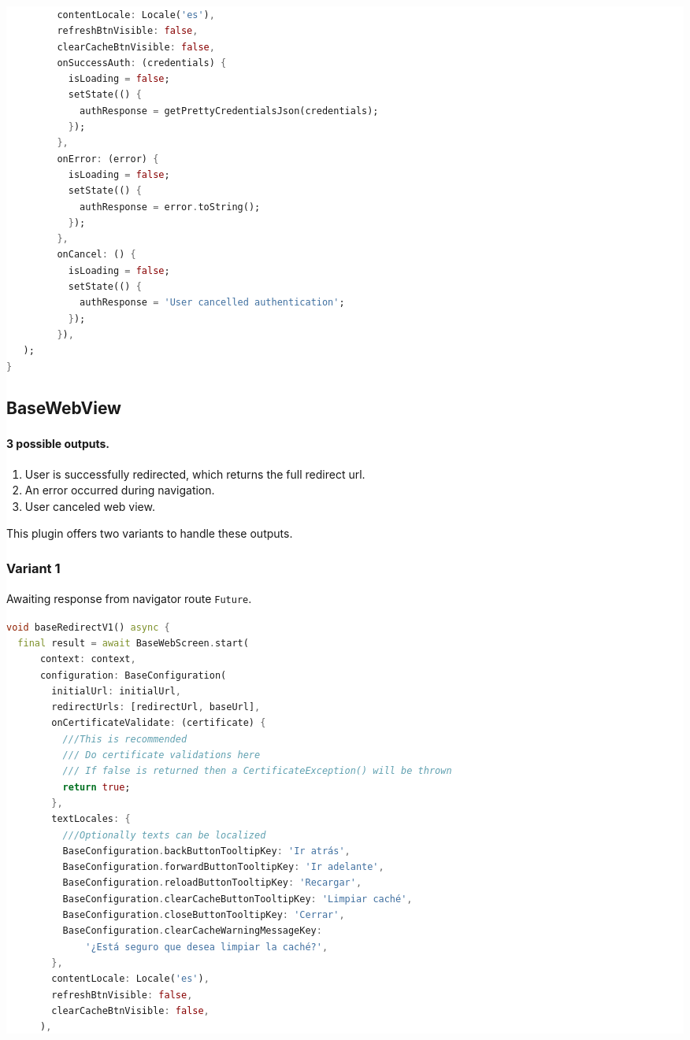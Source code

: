  ```dart
          contentLocale: Locale('es'),
          refreshBtnVisible: false,
          clearCacheBtnVisible: false,
          onSuccessAuth: (credentials) {
            isLoading = false;
            setState(() {
              authResponse = getPrettyCredentialsJson(credentials);
            });
          },
          onError: (error) {
            isLoading = false;
            setState(() {
              authResponse = error.toString();
            });
          },
          onCancel: () {
            isLoading = false;
            setState(() {
              authResponse = 'User cancelled authentication';
            });
          }),
    );
}
 ```

## BaseWebView
#### 3 possible outputs.
1. User is successfully redirected, which returns the full redirect url.
2. An error occurred during navigation.
3. User canceled web view.

This plugin offers two variants to handle these outputs.

### Variant 1
Awaiting response from navigator route `Future`.
```dart
void baseRedirectV1() async {
  final result = await BaseWebScreen.start(
      context: context,
      configuration: BaseConfiguration(
        initialUrl: initialUrl,
        redirectUrls: [redirectUrl, baseUrl],
        onCertificateValidate: (certificate) {
          ///This is recommended
          /// Do certificate validations here
          /// If false is returned then a CertificateException() will be thrown
          return true;
        },
        textLocales: {
          ///Optionally texts can be localized
          BaseConfiguration.backButtonTooltipKey: 'Ir atrás',
          BaseConfiguration.forwardButtonTooltipKey: 'Ir adelante',
          BaseConfiguration.reloadButtonTooltipKey: 'Recargar',
          BaseConfiguration.clearCacheButtonTooltipKey: 'Limpiar caché',
          BaseConfiguration.closeButtonTooltipKey: 'Cerrar',
          BaseConfiguration.clearCacheWarningMessageKey:
              '¿Está seguro que desea limpiar la caché?',
        },
        contentLocale: Locale('es'),
        refreshBtnVisible: false,
        clearCacheBtnVisible: false,
      ),
```